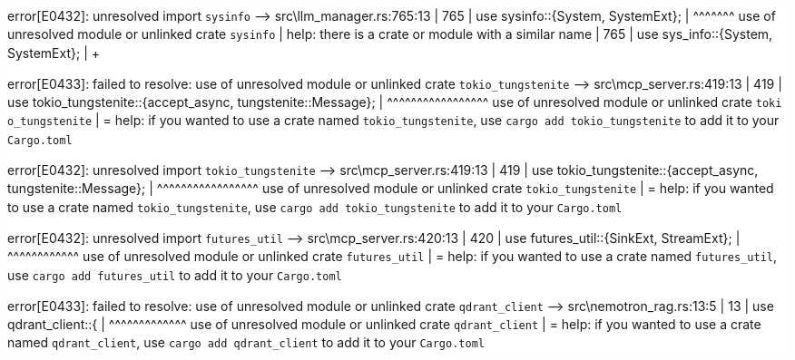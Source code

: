 error[E0432]: unresolved import `sysinfo`
   --> src\llm_manager.rs:765:13
    |
765 |         use sysinfo::{System, SystemExt};
    |             ^^^^^^^ use of unresolved module or unlinked crate `sysinfo`
    |
help: there is a crate or module with a similar name
    |
765 |         use sys_info::{System, SystemExt};
    |                +

error[E0433]: failed to resolve: use of unresolved module or unlinked crate `tokio_tungstenite`
   --> src\mcp_server.rs:419:13
    |
419 |         use tokio_tungstenite::{accept_async, tungstenite::Message};
    |             ^^^^^^^^^^^^^^^^^ use of unresolved module or unlinked crate `tokio_tungstenite`
    |
    = help: if you wanted to use a crate named `tokio_tungstenite`, use `cargo add tokio_tungstenite` to add it to your `Cargo.toml`

error[E0432]: unresolved import `tokio_tungstenite`
   --> src\mcp_server.rs:419:13
    |
419 |         use tokio_tungstenite::{accept_async, tungstenite::Message};
    |             ^^^^^^^^^^^^^^^^^ use of unresolved module or unlinked crate `tokio_tungstenite`
    |
    = help: if you wanted to use a crate named `tokio_tungstenite`, use `cargo add tokio_tungstenite` to add it to your `Cargo.toml`

error[E0432]: unresolved import `futures_util`
   --> src\mcp_server.rs:420:13
    |
420 |         use futures_util::{SinkExt, StreamExt};
    |             ^^^^^^^^^^^^ use of unresolved module or unlinked crate `futures_util`
    |
    = help: if you wanted to use a crate named `futures_util`, use `cargo add futures_util` to add it to your `Cargo.toml`

error[E0433]: failed to resolve: use of unresolved module or unlinked crate `qdrant_client`
  --> src\nemotron_rag.rs:13:5
   |
13 | use qdrant_client::{
   |     ^^^^^^^^^^^^^ use of unresolved module or unlinked crate `qdrant_client`
   |
   = help: if you wanted to use a crate named `qdrant_client`, use `cargo add qdrant_client` to add it to your `Cargo.toml`
